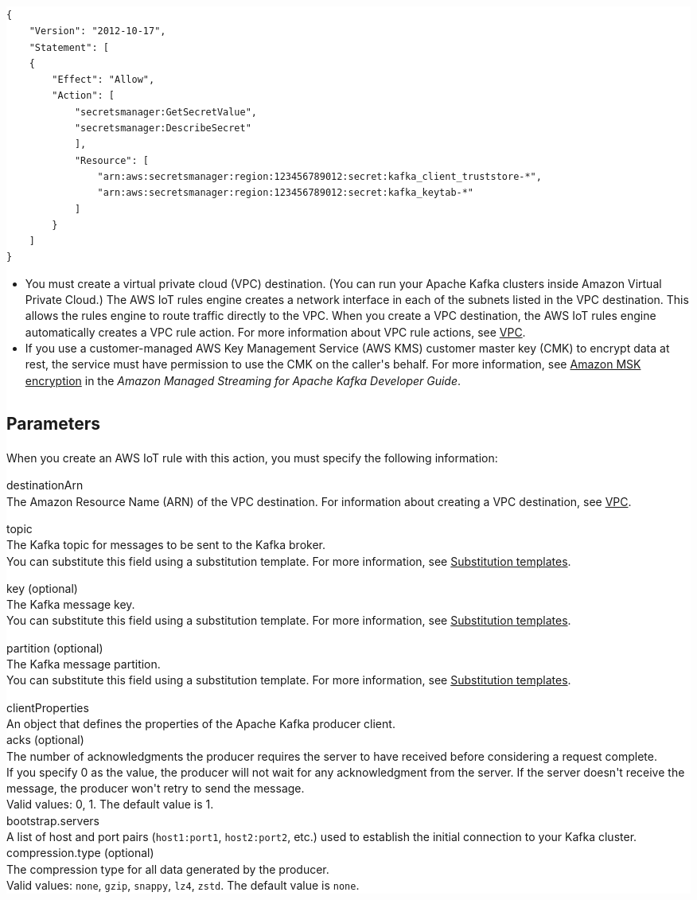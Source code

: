   ```
  {
      "Version": "2012-10-17",
      "Statement": [
      {
          "Effect": "Allow",
          "Action": [
              "secretsmanager:GetSecretValue",
              "secretsmanager:DescribeSecret"
              ],
              "Resource": [
                  "arn:aws:secretsmanager:region:123456789012:secret:kafka_client_truststore-*",
                  "arn:aws:secretsmanager:region:123456789012:secret:kafka_keytab-*"
              ]
          }
      ]
  }
  ```
+ You must create a virtual private cloud \(VPC\) destination\. \(You can run your Apache Kafka clusters inside Amazon Virtual Private Cloud\.\) The AWS IoT rules engine creates a network interface in each of the subnets listed in the VPC destination\. This allows the rules engine to route traffic directly to the VPC\. When you create a VPC destination, the AWS IoT rules engine automatically creates a VPC rule action\. For more information about VPC rule actions, see [VPC](vpc-rule-action.md)\.
+ If you use a customer\-managed AWS Key Management Service \(AWS KMS\) customer master key \(CMK\) to encrypt data at rest, the service must have permission to use the CMK on the caller's behalf\. For more information, see [Amazon MSK encryption](https://docs.aws.amazon.com/msk/latest/developerguide/msk-encryption.html) in the *Amazon Managed Streaming for Apache Kafka Developer Guide*\.

## Parameters<a name="apache-kafka-rule-action-parameters"></a>

When you create an AWS IoT rule with this action, you must specify the following information:

destinationArn  
The Amazon Resource Name \(ARN\) of the VPC destination\. For information about creating a VPC destination, see [VPC](vpc-rule-action.md)\.

topic  
The Kafka topic for messages to be sent to the Kafka broker\.  
You can substitute this field using a substitution template\. For more information, see [Substitution templates](iot-substitution-templates.md)\. 

key \(optional\)  
The Kafka message key\.  
You can substitute this field using a substitution template\. For more information, see [Substitution templates](iot-substitution-templates.md)\. 

partition \(optional\)  
The Kafka message partition\.  
You can substitute this field using a substitution template\. For more information, see [Substitution templates](iot-substitution-templates.md)\. 

clientProperties  
An object that defines the properties of the Apache Kafka producer client\.    
acks \(optional\)  
The number of acknowledgments the producer requires the server to have received before considering a request complete\.  
If you specify 0 as the value, the producer will not wait for any acknowledgment from the server\. If the server doesn't receive the message, the producer won't retry to send the message\.  
Valid values: 0, 1\. The default value is 1\.  
bootstrap\.servers  
A list of host and port pairs \(`host1:port1`, `host2:port2`, etc\.\) used to establish the initial connection to your Kafka cluster\.  
compression\.type \(optional\)  
The compression type for all data generated by the producer\.  
Valid values: `none`, `gzip`, `snappy`, `lz4`, `zstd`\. The default value is `none`\.  